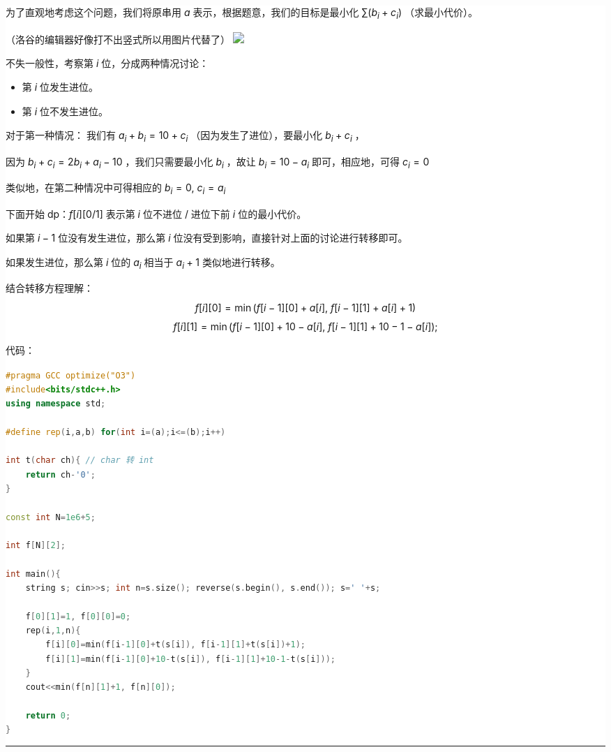 为了直观地考虑这个问题，我们将原串用 $a$ 表示，根据题意，我们的目标是最小化 $\sum (b_i+c_i)$ （求最小代价）。

（洛谷的编辑器好像打不出竖式所以用图片代替了）
![](https://cdn.luogu.com.cn/upload/image_hosting/n4kmyrw1.png)

不失一般性，考察第 $i$ 位，分成两种情况讨论：

- 第 $i$ 位发生进位。

- 第 $i$ 位不发生进位。

对于第一种情况：
我们有 $a_i + b_i = 10 + c_i$ （因为发生了进位），要最小化 $b_i + c_i$ ，

因为 $b_i + c_i = 2b_i + a_i - 10$ ，我们只需要最小化 $b_i$ ，故让 $b_i = 10 - a_i$ 即可，相应地，可得 $c_i = 0$

类似地，在第二种情况中可得相应的 $b_i = 0,~ c_i = a_i$

下面开始 dp：$f[i][0/1]$ 表示第 $i$ 位不进位 / 进位下前 $i$ 位的最小代价。

如果第 $i-1$ 位没有发生进位，那么第 $i$ 位没有受到影响，直接针对上面的讨论进行转移即可。

如果发生进位，那么第 $i$ 位的 $a_i$ 相当于 $a_i+1$ 类似地进行转移。

结合转移方程理解：
$$f[i][0]=\min(f[i-1][0]+a[i], ~f[i-1][1]+a[i]+1)$$
$$f[i][1]=\min(f[i-1][0]+10-a[i],~ f[i-1][1]+10-1-a[i]);$$

代码：
```cpp
#pragma GCC optimize("O3")
#include<bits/stdc++.h>
using namespace std;

#define rep(i,a,b) for(int i=(a);i<=(b);i++)

int t(char ch){ // char 转 int
	return ch-'0';
}

const int N=1e6+5;

int f[N][2];

int main(){
	string s; cin>>s; int n=s.size(); reverse(s.begin(), s.end()); s=' '+s;
	
	f[0][1]=1, f[0][0]=0;
	rep(i,1,n){
		f[i][0]=min(f[i-1][0]+t(s[i]), f[i-1][1]+t(s[i])+1);
		f[i][1]=min(f[i-1][0]+10-t(s[i]), f[i-1][1]+10-1-t(s[i]));
	}
	cout<<min(f[n][1]+1, f[n][0]);
	
    return 0;
}
```

---